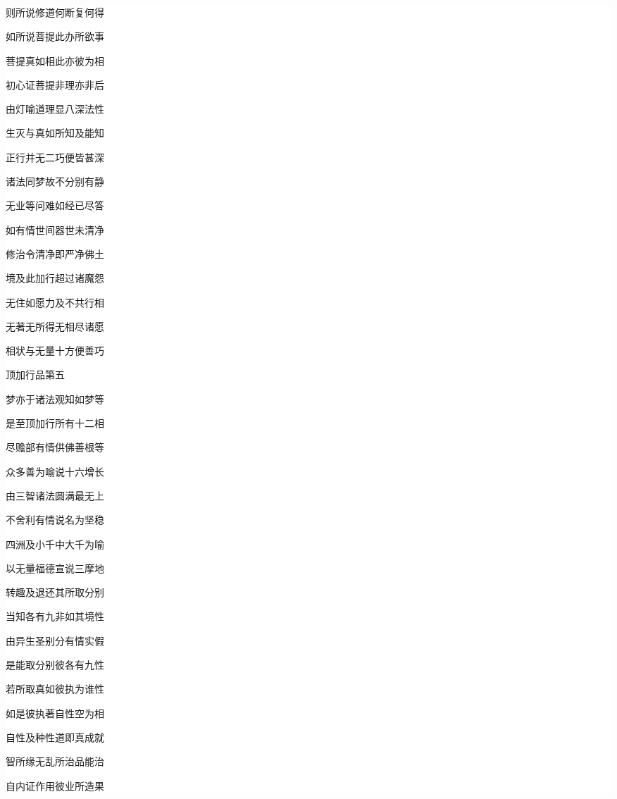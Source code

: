 则所说修道何断复何得

如所说菩提此办所欲事

菩提真如相此亦彼为相

初心证菩提非理亦非后

由灯喻道理显八深法性

生灭与真如所知及能知

正行并无二巧便皆甚深

诸法同梦故不分别有静

无业等问难如经已尽答

如有情世间器世未清净

修治令清净即严净佛土

境及此加行超过诸魔怨

无住如愿力及不共行相

无著无所得无相尽诸愿

相状与无量十方便善巧

顶加行品第五

梦亦于诸法观知如梦等

是至顶加行所有十二相

尽赡部有情供佛善根等

众多善为喻说十六增长

由三智诸法圆满最无上

不舍利有情说名为坚稳

四洲及小千中大千为喻

以无量福德宣说三摩地

转趣及退还其所取分别

当知各有九非如其境性

由异生圣别分有情实假

是能取分别彼各有九性

若所取真如彼执为谁性

如是彼执著自性空为相

自性及种性道即真成就

智所缘无乱所治品能治

自内证作用彼业所造果
